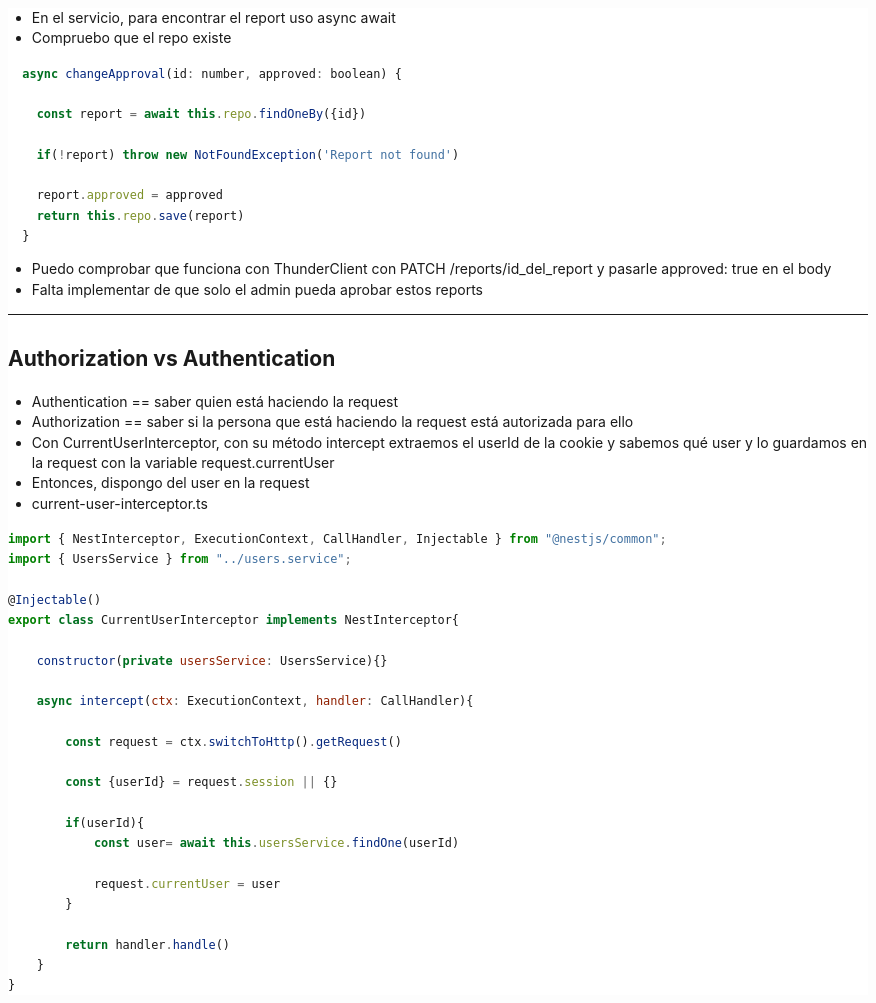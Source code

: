 - En el servicio, para encontrar el report uso async await
- Compruebo que el repo existe

~~~js
  async changeApproval(id: number, approved: boolean) {

    const report = await this.repo.findOneBy({id})

    if(!report) throw new NotFoundException('Report not found')

    report.approved = approved
    return this.repo.save(report)
  }
~~~

- Puedo comprobar que funciona con ThunderClient con PATCH /reports/id_del_report y pasarle approved: true en el body
- Falta implementar de que solo el admin pueda aprobar estos reports
-----

## Authorization vs Authentication

- Authentication == saber quien está haciendo la request
- Authorization == saber si la persona que está haciendo la request está autorizada para ello 
- Con CurrentUserInterceptor, con su método intercept extraemos el userId de la cookie y sabemos qué user y lo guardamos en la request con la variable request.currentUser
- Entonces, dispongo del user en la request
- current-user-interceptor.ts

~~~js
import { NestInterceptor, ExecutionContext, CallHandler, Injectable } from "@nestjs/common";
import { UsersService } from "../users.service";

@Injectable()
export class CurrentUserInterceptor implements NestInterceptor{

    constructor(private usersService: UsersService){}

    async intercept(ctx: ExecutionContext, handler: CallHandler){
        
        const request = ctx.switchToHttp().getRequest()

        const {userId} = request.session || {} 

        if(userId){
            const user= await this.usersService.findOne(userId) 
           
            request.currentUser = user
        }

        return handler.handle() 
    }
}
~~~
